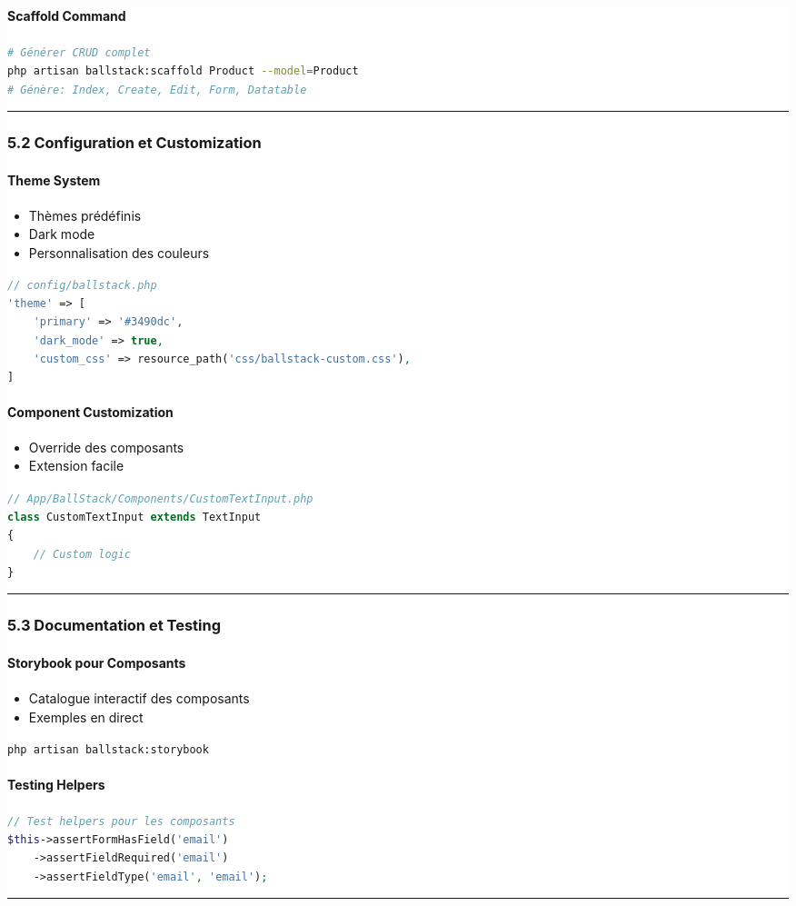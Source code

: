 #### **Scaffold Command**
```bash
# Générer CRUD complet
php artisan ballstack:scaffold Product --model=Product
# Génère: Index, Create, Edit, Form, Datatable
```

---

### 5.2 Configuration et Customization

#### **Theme System**
- Thèmes prédéfinis
- Dark mode
- Personnalisation des couleurs
```php
// config/ballstack.php
'theme' => [
    'primary' => '#3490dc',
    'dark_mode' => true,
    'custom_css' => resource_path('css/ballstack-custom.css'),
]
```

#### **Component Customization**
- Override des composants
- Extension facile
```php
// App/BallStack/Components/CustomTextInput.php
class CustomTextInput extends TextInput
{
    // Custom logic
}
```

---

### 5.3 Documentation et Testing

#### **Storybook pour Composants**
- Catalogue interactif des composants
- Exemples en direct
```bash
php artisan ballstack:storybook
```

#### **Testing Helpers**
```php
// Test helpers pour les composants
$this->assertFormHasField('email')
    ->assertFieldRequired('email')
    ->assertFieldType('email', 'email');
```

---